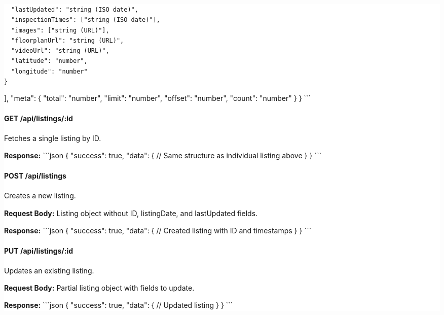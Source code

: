       "lastUpdated": "string (ISO date)",
      "inspectionTimes": ["string (ISO date)"],
      "images": ["string (URL)"],
      "floorplanUrl": "string (URL)",
      "videoUrl": "string (URL)",
      "latitude": "number",
      "longitude": "number"
    }
  ],
  "meta": {
    "total": "number",
    "limit": "number",
    "offset": "number",
    "count": "number"
  }
}
\`\`\`

#### GET /api/listings/:id
Fetches a single listing by ID.

**Response:**
\`\`\`json
{
  "success": true,
  "data": {
    // Same structure as individual listing above
  }
}
\`\`\`

#### POST /api/listings
Creates a new listing.

**Request Body:** Listing object without ID, listingDate, and lastUpdated fields.

**Response:**
\`\`\`json
{
  "success": true,
  "data": {
    // Created listing with ID and timestamps
  }
}
\`\`\`

#### PUT /api/listings/:id
Updates an existing listing.

**Request Body:** Partial listing object with fields to update.

**Response:**
\`\`\`json
{
  "success": true,
  "data": {
    // Updated listing
  }
}
\`\`\`
